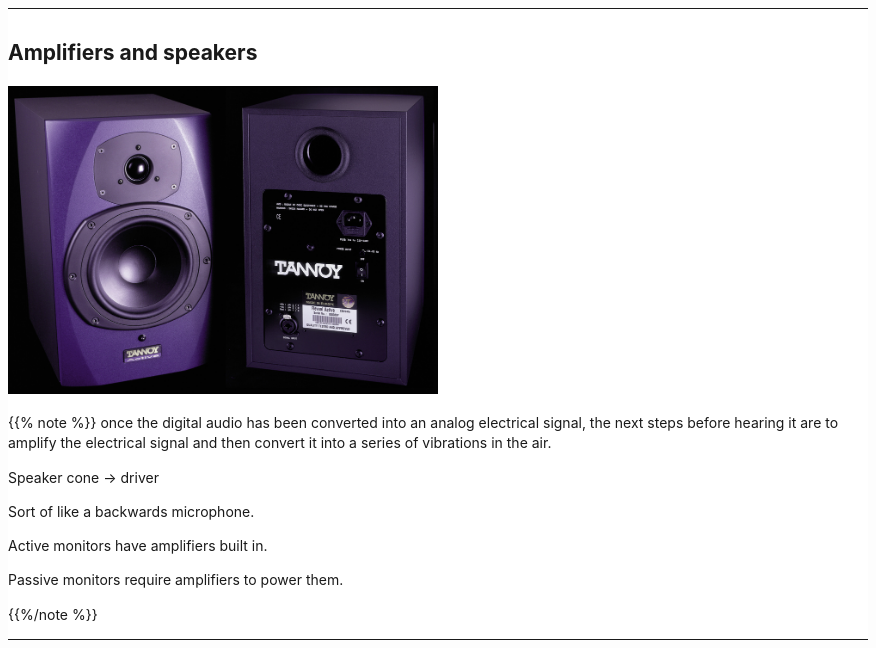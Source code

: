 
---

## Amplifiers and speakers

<img src="tannoy.jpg" width="50%">


{{% note %}}
once the digital audio has been converted into an analog electrical signal, the next steps before hearing it are to amplify the electrical signal and then convert it into a series of vibrations in the air. 

Speaker cone -> driver 

Sort of like a backwards microphone. 

Active monitors have amplifiers built in.

Passive monitors require amplifiers to power them. 

{{%/note %}}

---
